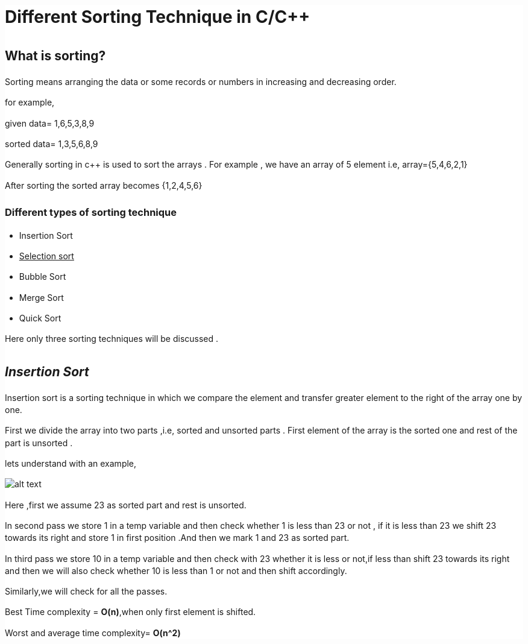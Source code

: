 # **Different Sorting Technique in C/C++**
## What is sorting?
Sorting means arranging the data or some records or numbers in increasing and decreasing order.


for example,

given data= 1,6,5,3,8,9

sorted data= 1,3,5,6,8,9

Generally sorting  in c++ is used to sort the arrays . For example , we have an array of 5 element i.e, array={5,4,6,2,1}

After sorting the sorted array becomes {1,2,4,5,6}

### __Different types of sorting technique__

* Insertion Sort

* [Selection sort](Selection%20sort%20in%20c.md)

* Bubble Sort

* Merge Sort

* Quick Sort

Here only three sorting techniques will be discussed .

## __*Insertion Sort*__
Insertion sort is a sorting technique in which we compare the element and transfer greater element to the right of the array one by one.

First we divide the array into two parts ,i.e, sorted and unsorted parts . First element of the array is the sorted one and rest of the part is unsorted .

lets understand with an example,

![alt text](https://www.alphacodingskills.com/cs/img/insertion-sort.PNG)

Here ,first we assume 23 as sorted  part and rest is unsorted.

In second pass we store 1 in a temp variable and then check whether 1 is less than 23 or not , if it is less than 23 we shift 23 towards its right and store 1 in first position .And then we mark 1 and 23 as sorted part.

In third pass we store 10 in a temp variable and then check with 23 whether it is less or not,if less than shift 23 towards its right and then we will also check whether 10 is less than 1 or not and then shift accordingly.

Similarly,we will check for all the passes.

Best Time complexity = **O(n)**,when only first element is  shifted.

Worst and average time complexity= **O(n^2)**
